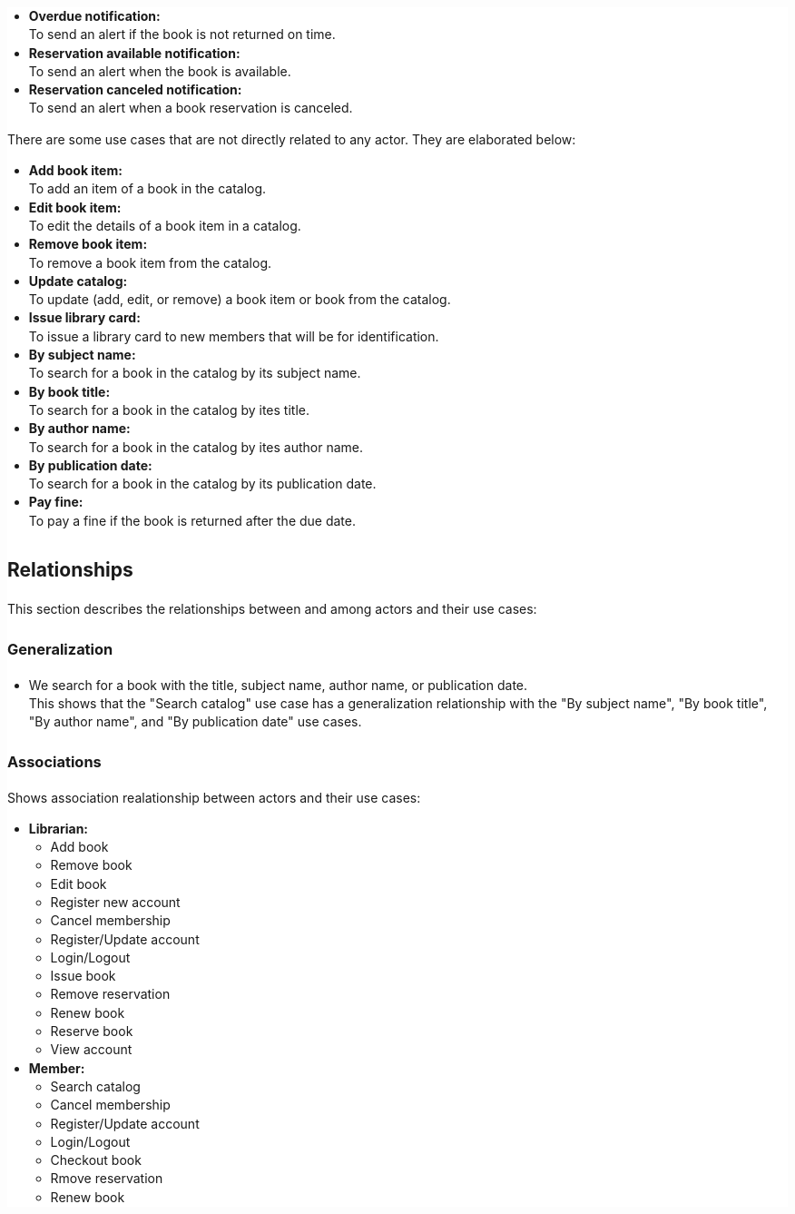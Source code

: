 - **Overdue notification:**  
   To send an alert if the book is not returned on time.
- **Reservation available notification:**  
   To send an alert when the book is available.
- **Reservation canceled notification:**  
   To send an alert when a book reservation is canceled.

There are some use cases that are not directly related to any actor. They are elaborated below:

- **Add book item:**  
   To add an item of a book in the catalog.
- **Edit book item:**  
   To edit the details of a book item in a catalog.
- **Remove book item:**  
   To remove a book item from the catalog.
- **Update catalog:**  
   To update (add, edit, or remove) a book item or book from the catalog.
- **Issue library card:**  
   To issue a library card to new members that will be for identification.
- **By subject name:**  
   To search for a book in the catalog by its subject name.
- **By book title:**  
   To search for a book in the catalog by ites title.
- **By author name:**  
   To search for a book in the catalog by ites author name.
- **By publication date:**  
   To search for a book in the catalog by its publication date.
- **Pay fine:**  
   To pay a fine if the book is returned after the due date.

## Relationships

This section describes the relationships between and among actors and their use cases:

### Generalization

- We search for a book with the title, subject name, author name, or publication date.  
   This shows that the "Search catalog" use case has a generalization relationship with the "By subject name", "By book title", "By author name", and "By publication date" use cases.

### Associations

Shows association realationship between actors and their use cases:

- **Librarian:**
  - Add book
  - Remove book
  - Edit book
  - Register new account
  - Cancel membership
  - Register/Update account
  - Login/Logout
  - Issue book
  - Remove reservation
  - Renew book
  - Reserve book
  - View account
- **Member:**
  - Search catalog
  - Cancel membership
  - Register/Update account
  - Login/Logout
  - Checkout book
  - Rmove reservation
  - Renew book